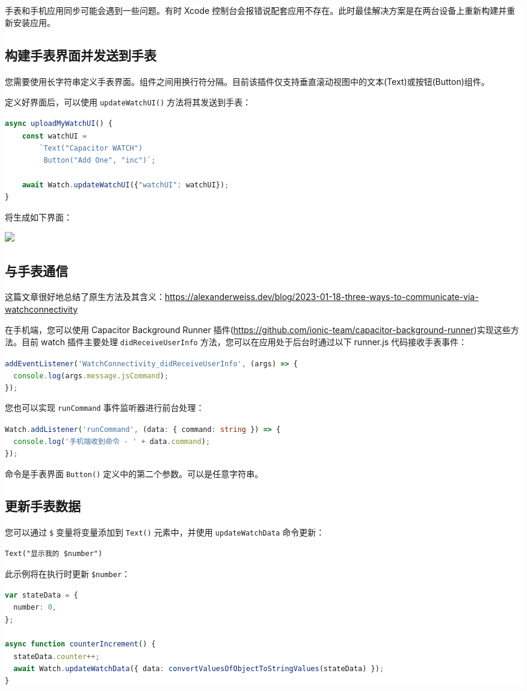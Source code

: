 手表和手机应用同步可能会遇到一些问题。有时 Xcode 控制台会报错说配套应用不存在。此时最佳解决方案是在两台设备上重新构建并重新安装应用。

## 构建手表界面并发送到手表

您需要使用长字符串定义手表界面。组件之间用换行符分隔。目前该插件仅支持垂直滚动视图中的文本(Text)或按钮(Button)组件。

定义好界面后，可以使用 `updateWatchUI()` 方法将其发送到手表：

```typescript
async uploadMyWatchUI() {
    const watchUI =
        `Text("Capacitor WATCH")
         Button("Add One", "inc")`;

    await Watch.updateWatchUI({"watchUI": watchUI});
}
```

将生成如下界面：

<img src="https://raw.githubusercontent.com/ionic-team/CapacitorWatch/main/img/example-watchui.png" />

## 与手表通信

这篇文章很好地总结了原生方法及其含义：https://alexanderweiss.dev/blog/2023-01-18-three-ways-to-communicate-via-watchconnectivity

在手机端，您可以使用 Capacitor Background Runner 插件(https://github.com/ionic-team/capacitor-background-runner)实现这些方法。目前 watch 插件主要处理 `didReceiveUserInfo` 方法，您可以在应用处于后台时通过以下 runner.js 代码接收手表事件：

```javascript
addEventListener('WatchConnectivity_didReceiveUserInfo', (args) => {
  console.log(args.message.jsCommand);
});
```

您也可以实现 `runCommand` 事件监听器进行前台处理：

```typescript
Watch.addListener('runCommand', (data: { command: string }) => {
  console.log('手机端收到命令 - ' + data.command);
});
```

命令是手表界面 `Button()` 定义中的第二个参数。可以是任意字符串。

## 更新手表数据

您可以通过 `$` 变量将变量添加到 `Text()` 元素中，并使用 `updateWatchData` 命令更新：

```
Text("显示我的 $number")
```

此示例将在执行时更新 `$number`：

```typescript
var stateData = {
  number: 0,
};

async function counterIncrement() {
  stateData.counter++;
  await Watch.updateWatchData({ data: convertValuesOfObjectToStringValues(stateData) });
}
```
